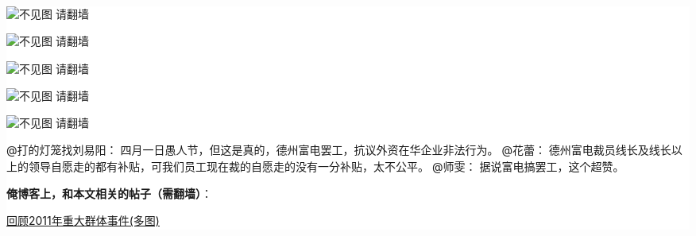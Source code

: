 ![不见图 请翻墙](//lh3.googleusercontent.com/Z2JAsjFbrF6XMk5WH6Ru4JUNfKrz7gVm5BdpB9y93B69SIsNyd5hcJkUJTxlLRMi9vcrkysH0ZFuSf6dgKOUrWJbCY7AOlrBC_KCz9zE_XG0N70Xd4laXFQ4KY0P8JrWS3pC)

![不见图 请翻墙](//lh4.googleusercontent.com/hgtS2_QQzXBvb6j-niBm-Ocfttb5fwlk4y47DPmMHcI7FbfouTiwrAG6qf55c7ofLUOZaKXaQNHEgLk7FmUlYOGdjzy5ybxwOHDjfr0PgTbrSodaPLu5dKjGQljfYveiOZOz)

![不见图 请翻墙](//lh5.googleusercontent.com/F1WS3FLKdrtW-6NHjkGMZzncMq9z6_NcE_Ks-vTRBWakZE-EOyEc7ePyDq0uocaOGUsvjYYPcPN9ZbwpFwkhCpUNvBVuxOEDXWOixJkkgDfc4N2vAHHyqNC8lhzdTGvyHUBW)

![不见图 请翻墙](//lh3.googleusercontent.com/_gvPTKcs2mPWnvH_f3lrJEFVksL9Ego-3kgMjuF7GtgCY7KRKXJL_1hp1yuqtHBPReknTeXPhAWu5zsRGI9ycYItjBw2lFb2DS0LczZ5xVVz5U7YNjkRq4IRDKIBCmM57LGS)

![不见图 请翻墙](//lh5.googleusercontent.com/2LnaSObmogbooZEgK4Jt0YG7rlmYirU7zRcIHwulhaPh-4VQetPmFPeHnjPTMMZsKjXdtnXg4cF80tMFpzjKq6ebXdutTW-VerSen7ZWzIctqvkwKSq1aROWCZ2UYDELtWa1)

  
@打的灯笼找刘易阳： 四月一日愚人节，但这是真的，德州富电罢工，抗议外资在华企业非法行为。 @花蕾： 德州富电裁员线长及线长以上的领导自愿走的都有补贴，可我们员工现在裁的自愿走的没有一分补贴，太不公平。 @师雯： 据说富电搞罢工，这个超赞。

**俺博客上，和本文相关的帖子（需翻墙）**：

  
[回顾2011年重大群体事件(多图)](http://program-think.blogspot.com/2012/01/2011-mass-incidents.html)

